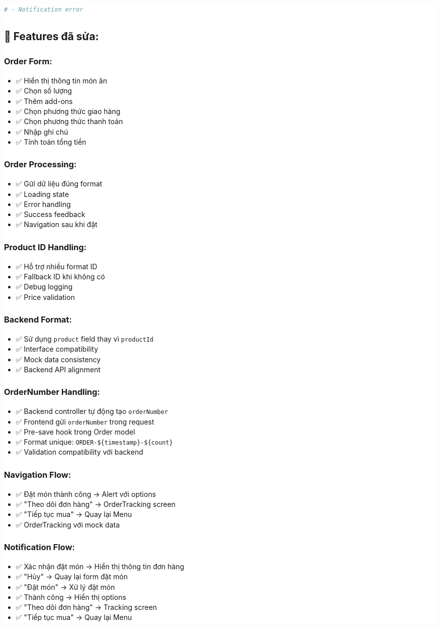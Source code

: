 ```bash
# - Notification error
```

## 📱 Features đã sửa:

### **Order Form:**
- ✅ Hiển thị thông tin món ăn
- ✅ Chọn số lượng
- ✅ Thêm add-ons
- ✅ Chọn phương thức giao hàng
- ✅ Chọn phương thức thanh toán
- ✅ Nhập ghi chú
- ✅ Tính toán tổng tiền

### **Order Processing:**
- ✅ Gửi dữ liệu đúng format
- ✅ Loading state
- ✅ Error handling
- ✅ Success feedback
- ✅ Navigation sau khi đặt

### **Product ID Handling:**
- ✅ Hỗ trợ nhiều format ID
- ✅ Fallback ID khi không có
- ✅ Debug logging
- ✅ Price validation

### **Backend Format:**
- ✅ Sử dụng `product` field thay vì `productId`
- ✅ Interface compatibility
- ✅ Mock data consistency
- ✅ Backend API alignment

### **OrderNumber Handling:**
- ✅ Backend controller tự động tạo `orderNumber`
- ✅ Frontend gửi `orderNumber` trong request
- ✅ Pre-save hook trong Order model
- ✅ Format unique: `ORDER-${timestamp}-${count}`
- ✅ Validation compatibility với backend

### **Navigation Flow:**
- ✅ Đặt món thành công → Alert với options
- ✅ "Theo dõi đơn hàng" → OrderTracking screen
- ✅ "Tiếp tục mua" → Quay lại Menu
- ✅ OrderTracking với mock data

### **Notification Flow:**
- ✅ Xác nhận đặt món → Hiển thị thông tin đơn hàng
- ✅ "Hủy" → Quay lại form đặt món
- ✅ "Đặt món" → Xử lý đặt món
- ✅ Thành công → Hiển thị options
- ✅ "Theo dõi đơn hàng" → Tracking screen
- ✅ "Tiếp tục mua" → Quay lại Menu
